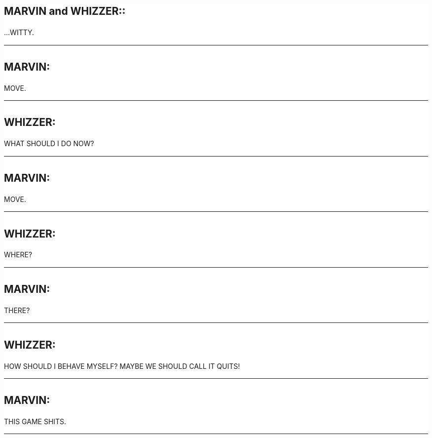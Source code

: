 ## MARVIN and WHIZZER::
…WITTY.



---

## MARVIN:
MOVE.



---

## WHIZZER:
WHAT SHOULD I DO NOW?



---

## MARVIN:
MOVE.



---

## WHIZZER:
WHERE?



---

## MARVIN:
THERE?



---

## WHIZZER:
HOW SHOULD I BEHAVE MYSELF? MAYBE WE SHOULD CALL IT QUITS!



---

## MARVIN:
THIS GAME SHITS.



---
